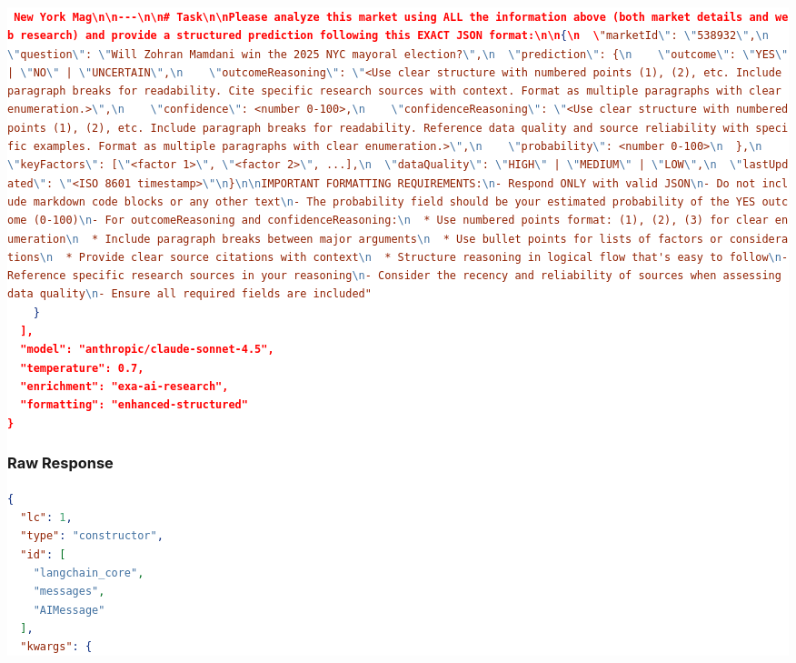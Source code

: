 ```json
 New York Mag\n\n---\n\n# Task\n\nPlease analyze this market using ALL the information above (both market details and web research) and provide a structured prediction following this EXACT JSON format:\n\n{\n  \"marketId\": \"538932\",\n  \"question\": \"Will Zohran Mamdani win the 2025 NYC mayoral election?\",\n  \"prediction\": {\n    \"outcome\": \"YES\" | \"NO\" | \"UNCERTAIN\",\n    \"outcomeReasoning\": \"<Use clear structure with numbered points (1), (2), etc. Include paragraph breaks for readability. Cite specific research sources with context. Format as multiple paragraphs with clear enumeration.>\",\n    \"confidence\": <number 0-100>,\n    \"confidenceReasoning\": \"<Use clear structure with numbered points (1), (2), etc. Include paragraph breaks for readability. Reference data quality and source reliability with specific examples. Format as multiple paragraphs with clear enumeration.>\",\n    \"probability\": <number 0-100>\n  },\n  \"keyFactors\": [\"<factor 1>\", \"<factor 2>\", ...],\n  \"dataQuality\": \"HIGH\" | \"MEDIUM\" | \"LOW\",\n  \"lastUpdated\": \"<ISO 8601 timestamp>\"\n}\n\nIMPORTANT FORMATTING REQUIREMENTS:\n- Respond ONLY with valid JSON\n- Do not include markdown code blocks or any other text\n- The probability field should be your estimated probability of the YES outcome (0-100)\n- For outcomeReasoning and confidenceReasoning:\n  * Use numbered points format: (1), (2), (3) for clear enumeration\n  * Include paragraph breaks between major arguments\n  * Use bullet points for lists of factors or considerations\n  * Provide clear source citations with context\n  * Structure reasoning in logical flow that's easy to follow\n- Reference specific research sources in your reasoning\n- Consider the recency and reliability of sources when assessing data quality\n- Ensure all required fields are included"
    }
  ],
  "model": "anthropic/claude-sonnet-4.5",
  "temperature": 0.7,
  "enrichment": "exa-ai-research",
  "formatting": "enhanced-structured"
}
```

### Raw Response
```json
{
  "lc": 1,
  "type": "constructor",
  "id": [
    "langchain_core",
    "messages",
    "AIMessage"
  ],
  "kwargs": {
```